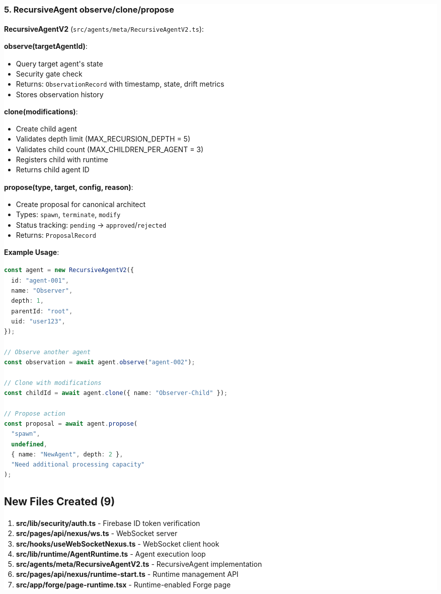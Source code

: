 ### 5. RecursiveAgent observe/clone/propose

**RecursiveAgentV2** (`src/agents/meta/RecursiveAgentV2.ts`):

**observe(targetAgentId)**:
- Query target agent's state
- Security gate check
- Returns: `ObservationRecord` with timestamp, state, drift metrics
- Stores observation history

**clone(modifications)**:
- Create child agent
- Validates depth limit (MAX_RECURSION_DEPTH = 5)
- Validates child count (MAX_CHILDREN_PER_AGENT = 3)
- Registers child with runtime
- Returns child agent ID

**propose(type, target, config, reason)**:
- Create proposal for canonical architect
- Types: `spawn`, `terminate`, `modify`
- Status tracking: `pending` → `approved`/`rejected`
- Returns: `ProposalRecord`

**Example Usage**:
```typescript
const agent = new RecursiveAgentV2({
  id: "agent-001",
  name: "Observer",
  depth: 1,
  parentId: "root",
  uid: "user123",
});

// Observe another agent
const observation = await agent.observe("agent-002");

// Clone with modifications
const childId = await agent.clone({ name: "Observer-Child" });

// Propose action
const proposal = await agent.propose(
  "spawn",
  undefined,
  { name: "NewAgent", depth: 2 },
  "Need additional processing capacity"
);
```

## New Files Created (9)

1. **src/lib/security/auth.ts** - Firebase ID token verification
2. **src/pages/api/nexus/ws.ts** - WebSocket server
3. **src/hooks/useWebSocketNexus.ts** - WebSocket client hook
4. **src/lib/runtime/AgentRuntime.ts** - Agent execution loop
5. **src/agents/meta/RecursiveAgentV2.ts** - RecursiveAgent implementation
6. **src/pages/api/nexus/runtime-start.ts** - Runtime management API
7. **src/app/forge/page-runtime.tsx** - Runtime-enabled Forge page
